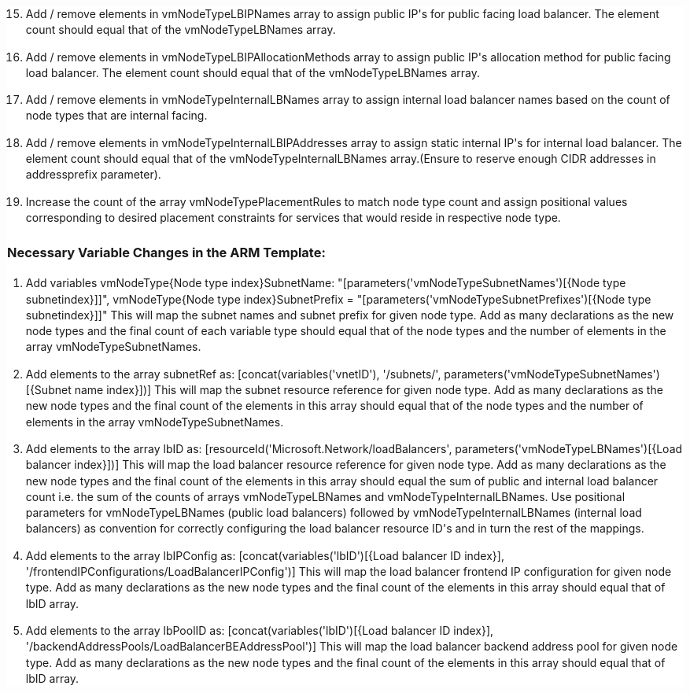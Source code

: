 15. Add / remove elements in vmNodeTypeLBIPNames array to assign public IP's for public facing load balancer. The element count should equal that of the vmNodeTypeLBNames array.

16. Add / remove elements in vmNodeTypeLBIPAllocationMethods array to assign public IP's allocation method for public facing load balancer. The element count should equal that of the vmNodeTypeLBNames array.

17. Add / remove elements in vmNodeTypeInternalLBNames array to assign internal load balancer names based on the count of node types that are internal facing.

18. Add / remove elements in vmNodeTypeInternalLBIPAddresses array to assign static internal IP's for internal load balancer. The element count should equal that of the vmNodeTypeInternalLBNames array.(Ensure to reserve enough CIDR addresses in addressprefix parameter).

19. Increase the count of the array vmNodeTypePlacementRules to match node type count and assign positional values corresponding to desired placement constraints for services that would reside in respective node type. 

### Necessary Variable Changes in the ARM Template:

1. Add variables 
vmNodeType{Node type index}SubnetName: "[parameters('vmNodeTypeSubnetNames')[{Node type subnetindex}]]",
vmNodeType{Node type index}SubnetPrefix = "[parameters('vmNodeTypeSubnetPrefixes')[{Node type subnetindex}]]"
This will map the subnet names and subnet prefix for given node type. Add as many declarations as the new node types and the final count of each variable type should equal that of the node types and the number of elements in the array vmNodeTypeSubnetNames.

2. Add elements to the array subnetRef as:
[concat(variables('vnetID'), '/subnets/', parameters('vmNodeTypeSubnetNames')[{Subnet name index}])]
This will map the subnet resource reference for given node type. Add as many declarations as the new node types and the final count of the elements in this array should equal that of the node types and the number of elements in the array vmNodeTypeSubnetNames.

3. Add elements to the array lbID as:
[resourceId('Microsoft.Network/loadBalancers', parameters('vmNodeTypeLBNames')[{Load balancer index}])]
This will map the load balancer resource reference for given node type. Add as many declarations as the new node types and the final count of the elements in this array should equal the sum of public and internal load balancer count i.e. the sum of the counts of arrays vmNodeTypeLBNames and vmNodeTypeInternalLBNames. Use positional parameters for vmNodeTypeLBNames (public load balancers) followed by vmNodeTypeInternalLBNames (internal load balancers) as convention for correctly configuring the load balancer resource ID's and in turn the rest of the mappings.

4. Add elements to the array lbIPConfig as:
[concat(variables('lbID')[{Load balancer ID index}], '/frontendIPConfigurations/LoadBalancerIPConfig')]
This will map the load balancer frontend IP configuration for given node type. Add as many declarations as the new node types and the final  count of the elements in this array should equal that of lbID array.

5. Add elements to the array lbPoolID as:
[concat(variables('lbID')[{Load balancer ID index}], '/backendAddressPools/LoadBalancerBEAddressPool')]
This will map the load balancer backend address pool for given node type. Add as many declarations as the new node types and the final count of the elements in this array should equal that of lbID array.
